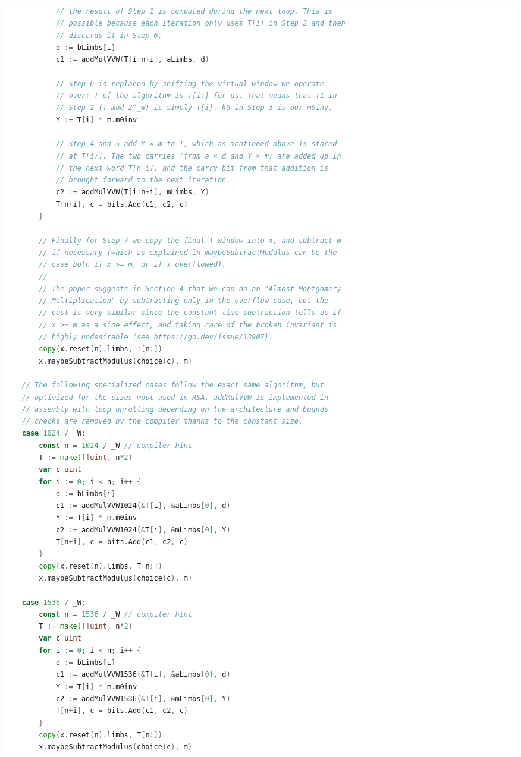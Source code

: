 ```go
			// the result of Step 1 is computed during the next loop. This is
			// possible because each iteration only uses T[i] in Step 2 and then
			// discards it in Step 6.
			d := bLimbs[i]
			c1 := addMulVVW(T[i:n+i], aLimbs, d)

			// Step 6 is replaced by shifting the virtual window we operate
			// over: T of the algorithm is T[i:] for us. That means that T1 in
			// Step 2 (T mod 2^_W) is simply T[i]. k0 in Step 3 is our m0inv.
			Y := T[i] * m.m0inv

			// Step 4 and 5 add Y × m to T, which as mentioned above is stored
			// at T[i:]. The two carries (from a × d and Y × m) are added up in
			// the next word T[n+i], and the carry bit from that addition is
			// brought forward to the next iteration.
			c2 := addMulVVW(T[i:n+i], mLimbs, Y)
			T[n+i], c = bits.Add(c1, c2, c)
		}

		// Finally for Step 7 we copy the final T window into x, and subtract m
		// if necessary (which as explained in maybeSubtractModulus can be the
		// case both if x >= m, or if x overflowed).
		//
		// The paper suggests in Section 4 that we can do an "Almost Montgomery
		// Multiplication" by subtracting only in the overflow case, but the
		// cost is very similar since the constant time subtraction tells us if
		// x >= m as a side effect, and taking care of the broken invariant is
		// highly undesirable (see https://go.dev/issue/13907).
		copy(x.reset(n).limbs, T[n:])
		x.maybeSubtractModulus(choice(c), m)

	// The following specialized cases follow the exact same algorithm, but
	// optimized for the sizes most used in RSA. addMulVVW is implemented in
	// assembly with loop unrolling depending on the architecture and bounds
	// checks are removed by the compiler thanks to the constant size.
	case 1024 / _W:
		const n = 1024 / _W // compiler hint
		T := make([]uint, n*2)
		var c uint
		for i := 0; i < n; i++ {
			d := bLimbs[i]
			c1 := addMulVVW1024(&T[i], &aLimbs[0], d)
			Y := T[i] * m.m0inv
			c2 := addMulVVW1024(&T[i], &mLimbs[0], Y)
			T[n+i], c = bits.Add(c1, c2, c)
		}
		copy(x.reset(n).limbs, T[n:])
		x.maybeSubtractModulus(choice(c), m)

	case 1536 / _W:
		const n = 1536 / _W // compiler hint
		T := make([]uint, n*2)
		var c uint
		for i := 0; i < n; i++ {
			d := bLimbs[i]
			c1 := addMulVVW1536(&T[i], &aLimbs[0], d)
			Y := T[i] * m.m0inv
			c2 := addMulVVW1536(&T[i], &mLimbs[0], Y)
			T[n+i], c = bits.Add(c1, c2, c)
		}
		copy(x.reset(n).limbs, T[n:])
		x.maybeSubtractModulus(choice(c), m)

```